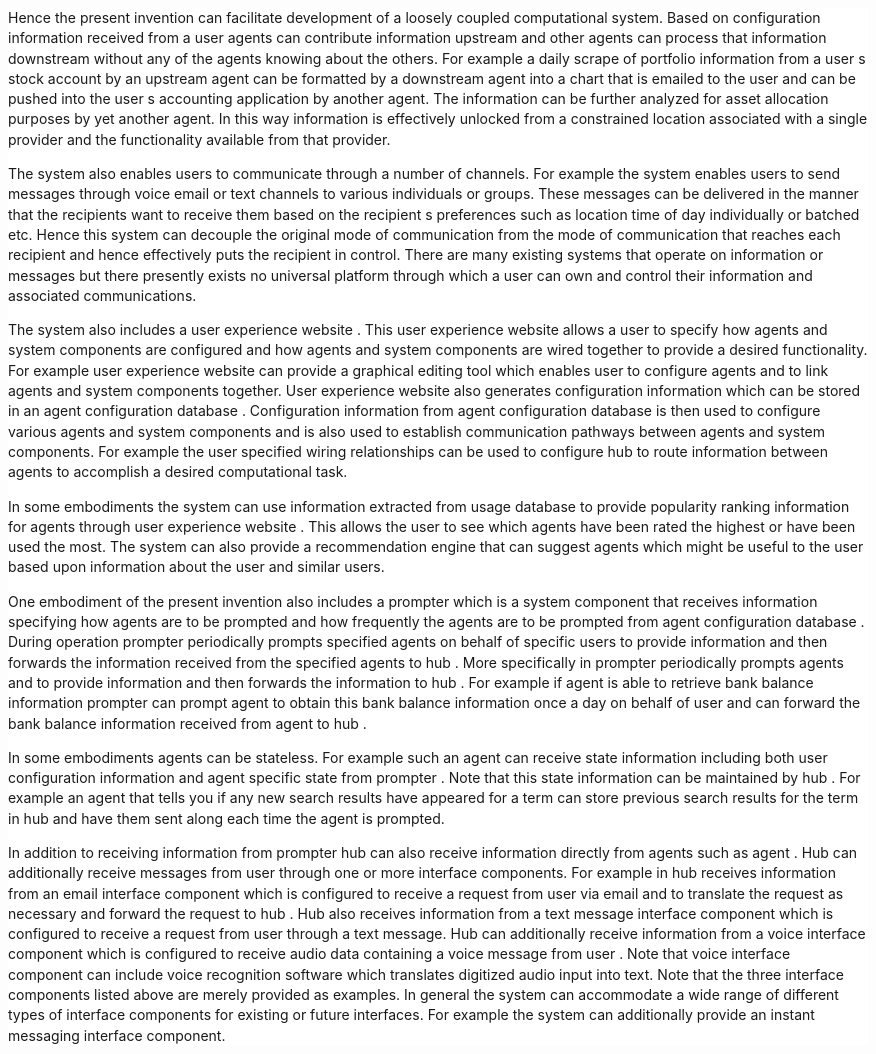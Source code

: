 Hence the present invention can facilitate development of a loosely coupled computational system. Based on configuration information received from a user agents can contribute information upstream and other agents can process that information downstream without any of the agents knowing about the others. For example a daily scrape of portfolio information from a user s stock account by an upstream agent can be formatted by a downstream agent into a chart that is emailed to the user and can be pushed into the user s accounting application by another agent. The information can be further analyzed for asset allocation purposes by yet another agent. In this way information is effectively unlocked from a constrained location associated with a single provider and the functionality available from that provider.

The system also enables users to communicate through a number of channels. For example the system enables users to send messages through voice email or text channels to various individuals or groups. These messages can be delivered in the manner that the recipients want to receive them based on the recipient s preferences such as location time of day individually or batched etc. Hence this system can decouple the original mode of communication from the mode of communication that reaches each recipient and hence effectively puts the recipient in control. There are many existing systems that operate on information or messages but there presently exists no universal platform through which a user can own and control their information and associated communications.

The system also includes a user experience website . This user experience website allows a user to specify how agents and system components are configured and how agents and system components are wired together to provide a desired functionality. For example user experience website can provide a graphical editing tool which enables user to configure agents and to link agents and system components together. User experience website also generates configuration information which can be stored in an agent configuration database . Configuration information from agent configuration database is then used to configure various agents and system components and is also used to establish communication pathways between agents and system components. For example the user specified wiring relationships can be used to configure hub to route information between agents to accomplish a desired computational task.

In some embodiments the system can use information extracted from usage database to provide popularity ranking information for agents through user experience website . This allows the user to see which agents have been rated the highest or have been used the most. The system can also provide a recommendation engine that can suggest agents which might be useful to the user based upon information about the user and similar users.

One embodiment of the present invention also includes a prompter which is a system component that receives information specifying how agents are to be prompted and how frequently the agents are to be prompted from agent configuration database . During operation prompter periodically prompts specified agents on behalf of specific users to provide information and then forwards the information received from the specified agents to hub . More specifically in prompter periodically prompts agents and to provide information and then forwards the information to hub . For example if agent is able to retrieve bank balance information prompter can prompt agent to obtain this bank balance information once a day on behalf of user and can forward the bank balance information received from agent to hub .

In some embodiments agents can be stateless. For example such an agent can receive state information including both user configuration information and agent specific state from prompter . Note that this state information can be maintained by hub . For example an agent that tells you if any new search results have appeared for a term can store previous search results for the term in hub and have them sent along each time the agent is prompted.

In addition to receiving information from prompter hub can also receive information directly from agents such as agent . Hub can additionally receive messages from user through one or more interface components. For example in hub receives information from an email interface component which is configured to receive a request from user via email and to translate the request as necessary and forward the request to hub . Hub also receives information from a text message interface component which is configured to receive a request from user through a text message. Hub can additionally receive information from a voice interface component which is configured to receive audio data containing a voice message from user . Note that voice interface component can include voice recognition software which translates digitized audio input into text. Note that the three interface components listed above are merely provided as examples. In general the system can accommodate a wide range of different types of interface components for existing or future interfaces. For example the system can additionally provide an instant messaging interface component.
